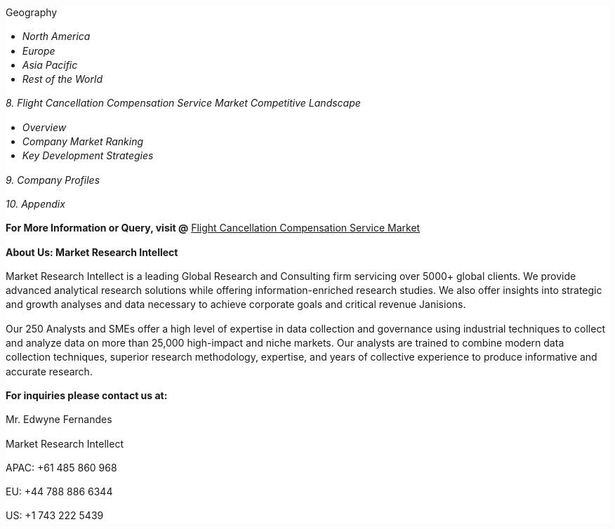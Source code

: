 Geography</span></em></p><ul><li><em><span class="">North America</span></em></li><li><em><span class="">Europe</span></em></li><li><em><span class="">Asia Pacific</span></em></li><li><em><span class="">Rest of the World</span></em></li></ul><p><em><span class="font-[700]">8. Flight Cancellation Compensation Service Market Competitive Landscape</span></em></p><ul><li><em><span class="">Overview</span></em></li><li><em><span class="">Company Market Ranking</span></em></li><li><em><span class="">Key Development Strategies</span></em></li></ul><p><em><span class="font-[700]">9. Company Profiles</span></em></p><p><em><span class="font-[700]">10. Appendix</span></em></p><p><span class="font-[700]"><strong>For More Information or Query, visit&nbsp;@</strong>&nbsp;</span><span class="font-[700]"><a href="https://www.marketresearchintellect.com/product/flight-cancellation-compensation-service-market/?utm_source=Linkedin&utm_medium=019" target="_blank" data-tracking-control-name="article-ssr-frontend-pulse_little-text-block" data-tracking-will-navigate="" data-test-link="">Flight Cancellation Compensation Service Market</a></span></p><p><strong><span class="font-[700]">About Us: Market Research Intellect</span></strong></p><p><span class="">Market Research Intellect is a leading Global Research and Consulting firm servicing over 5000+ global clients. We provide advanced analytical research solutions while offering information-enriched research studies.&nbsp;</span>We also offer insights into strategic and growth analyses and data necessary to achieve corporate goals and critical revenue Janisions.</p><p><span class="">Our 250 Analysts and SMEs offer a high level of expertise in data collection and governance using industrial techniques to collect and analyze data on more than 25,000 high-impact and niche markets. Our analysts are trained to combine modern data collection techniques, superior research methodology, expertise, and years of collective experience to produce informative and accurate research.</span></p><p><strong>For inquiries please contact us at:</strong></p><p>Mr. Edwyne Fernandes</p><p>Market Research Intellect</p><p>APAC: +61 485 860 968</p><p>EU: +44 788 886 6344</p><p>US: +1 743 222 5439</p>